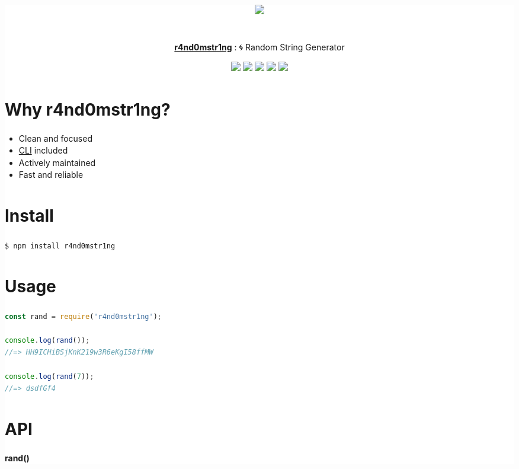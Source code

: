 <p align="center">
	<a href="https://www.npmjs.com/package/r4nd0mstr1ng"><img src="https://cdn.abraham.gq/projects/r4nd0mstr1ng/r4nd0mstr1ng.png" width="70%"></a>
	<br>
	<br>
	<br>
	<a href="https://www.npmjs.com/package/r4nd0mstr1ng"><b>r4nd0mstr1ng</b></a>
	: 🌀 Random String Generator
</p>

<p align="center">
	<a href="https://travis-ci.org/abranhe/r4nd0mstr1ng"><img src="https://img.shields.io/travis/abranhe/r4nd0mstr1ng.svg?logo=travis" /></a>
	<a href="https://github.com/abranhe"><img src="https://abranhe.com/badge.svg"></a>
	<a href="https://cash.me/$abranhe"><img src="https://cdn.abraham.gq/badges/cash-me.svg"></a>
	<a href="https://www.patreon.com/abranhe"><img src="https://cdn.abraham.gq/badges/patreon.svg" /></a>
	<a href="https://github.com/abranhe/r4nd0mstr1ng/blob/master/LICENSE"><img src="https://img.shields.io/github/license/abranhe/r4nd0mstr1ng.svg" /></a>
</p>

# Why r4nd0mstr1ng?

- Clean and focused
- [CLI](#cli) included
- Actively maintained
- Fast and reliable

# Install

```
$ npm install r4nd0mstr1ng
```

# Usage

```js
const rand = require('r4nd0mstr1ng');

console.log(rand());
//=> HH9ICHiBSjKnK219w3R6eKgI58ffMW

console.log(rand(7));
//=> dsdfGf4
```

# API

**rand()**
